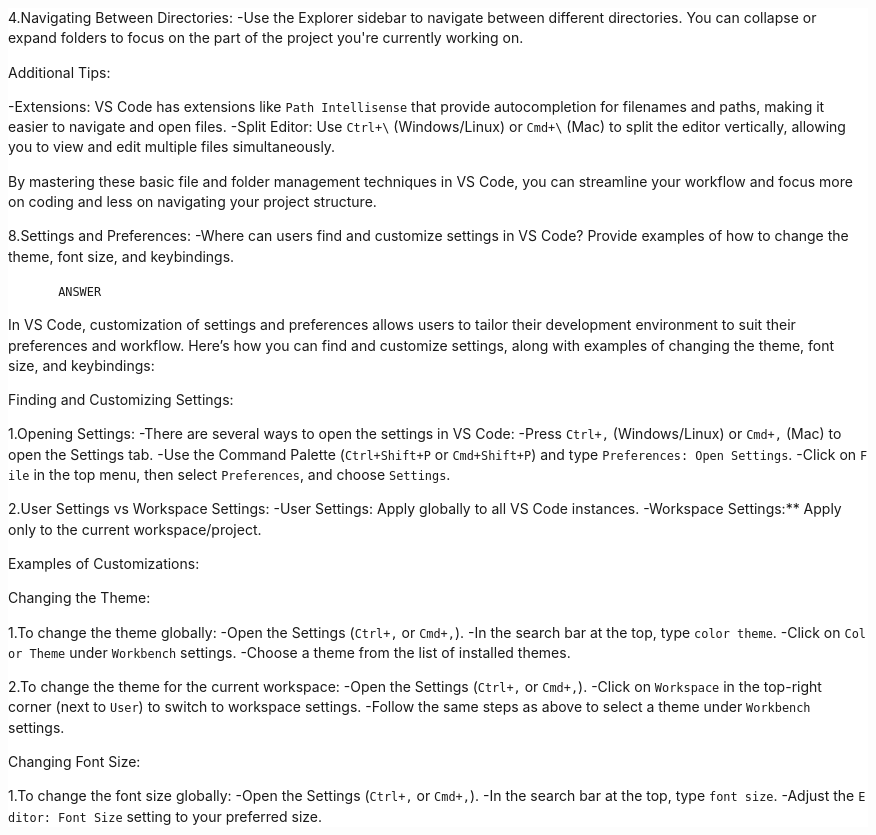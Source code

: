 4.Navigating Between Directories:
   -Use the Explorer sidebar to navigate between different directories. You can collapse or expand folders to focus on the part of the project you're currently working on.

  Additional Tips:

-Extensions: VS Code has extensions like `Path Intellisense` that provide autocompletion for filenames and paths, making it easier to navigate and open files.
-Split Editor: Use `Ctrl+\` (Windows/Linux) or `Cmd+\` (Mac) to split the editor vertically, allowing you to view and edit multiple files simultaneously.

By mastering these basic file and folder management techniques in VS Code, you can streamline your workflow and focus more on coding and less on navigating your project structure.

8.Settings and Preferences:
   -Where can users find and customize settings in VS Code? Provide examples of how to change the theme, font size, and keybindings.

           ANSWER

In VS Code, customization of settings and preferences allows users to tailor their development environment to suit their preferences and workflow. Here’s how you can find and customize settings, along with examples of changing the theme, font size, and keybindings:

Finding and Customizing Settings:

1.Opening Settings:
     -There are several ways to open the settings in VS Code:
     -Press `Ctrl+,` (Windows/Linux) or `Cmd+,` (Mac) to open the Settings tab.
     -Use the Command Palette (`Ctrl+Shift+P` or `Cmd+Shift+P`) and type `Preferences: Open Settings`.
     -Click on `File` in the top menu, then select `Preferences`, and choose `Settings`.

2.User Settings vs Workspace Settings:
   -User Settings: Apply globally to all VS Code instances.
   -Workspace Settings:** Apply only to the current workspace/project.

Examples of Customizations:

Changing the Theme:

1.To change the theme globally:
   -Open the Settings (`Ctrl+,` or `Cmd+,`).
   -In the search bar at the top, type `color theme`.
   -Click on `Color Theme` under `Workbench` settings.
   -Choose a theme from the list of installed themes.

2.To change the theme for the current workspace:
   -Open the Settings (`Ctrl+,` or `Cmd+,`).
   -Click on `Workspace` in the top-right corner (next to `User`) to switch to workspace settings.
   -Follow the same steps as above to select a theme under `Workbench` settings.

Changing Font Size:

1.To change the font size globally:
   -Open the Settings (`Ctrl+,` or `Cmd+,`).
   -In the search bar at the top, type `font size`.
   -Adjust the `Editor: Font Size` setting to your preferred size.
